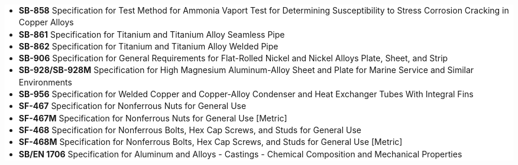 * **SB-858**	Specification for Test Method for Ammonia Vaport Test for Determining Susceptibility to Stress Corrosion Cracking in Copper Alloys
* **SB-861**	Specification for Titanium and Titanium Alloy Seamless Pipe
* **SB-862**	Specification for Titanium and Titanium Alloy Welded Pipe
* **SB-906**	Specification for General Requirements for Flat-Rolled Nickel and Nickel Alloys Plate, Sheet, and Strip
* **SB-928/SB-928M**	Specification for High Magnesium Aluminum-Alloy Sheet and Plate for Marine Service and Similar Environments
* **SB-956**	Specification for Welded Copper and Copper-Alloy Condenser and Heat Exchanger Tubes With Integral Fins
* **SF-467**	Specification for Nonferrous Nuts for General Use
* **SF-467M**	Specification for Nonferrous Nuts for General Use [Metric]
* **SF-468**	Specification for Nonferrous Bolts, Hex Cap Screws, and Studs for General Use
* **SF-468M**	Specification for Nonferrous Bolts, Hex Cap Screws, and Studs for General Use [Metric]
* **SB/EN 1706**	Specification for Aluminum and Alloys - Castings - Chemical Composition and Mechanical Properties
